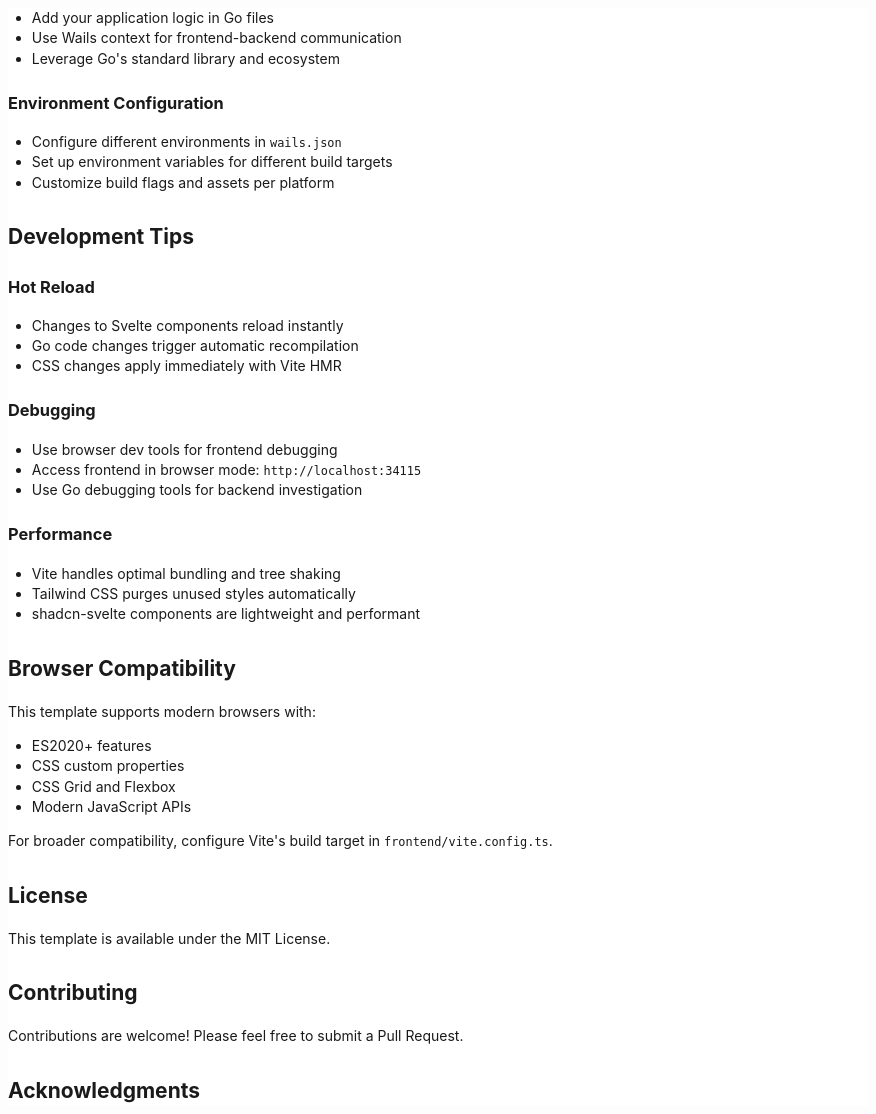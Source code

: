 - Add your application logic in Go files
- Use Wails context for frontend-backend communication
- Leverage Go's standard library and ecosystem

### Environment Configuration

- Configure different environments in `wails.json`
- Set up environment variables for different build targets
- Customize build flags and assets per platform

## Development Tips

### Hot Reload

- Changes to Svelte components reload instantly
- Go code changes trigger automatic recompilation
- CSS changes apply immediately with Vite HMR

### Debugging

- Use browser dev tools for frontend debugging
- Access frontend in browser mode: `http://localhost:34115`
- Use Go debugging tools for backend investigation

### Performance

- Vite handles optimal bundling and tree shaking
- Tailwind CSS purges unused styles automatically
- shadcn-svelte components are lightweight and performant

## Browser Compatibility

This template supports modern browsers with:

- ES2020+ features
- CSS custom properties
- CSS Grid and Flexbox
- Modern JavaScript APIs

For broader compatibility, configure Vite's build target in `frontend/vite.config.ts`.

## License

This template is available under the MIT License.

## Contributing

Contributions are welcome! Please feel free to submit a Pull Request.

## Acknowledgments
